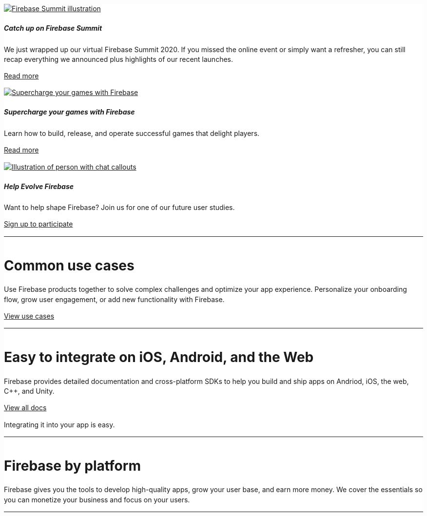 [![Firebase Summit illustration](https://firebase.google.com/images/homepage/news/firebase-summit.png)](https://firebase.googleblog.com/2020/10/whats-new-at-Firebase-Summit-2020.html)

##### Catch up on Firebase Summit

We just wrapped up our virtual Firebase Summit 2020. If you missed the online event or simply want a refresher, you can still recap everything we announced plus highlights of our recent launches.

[Read more](https://firebase.googleblog.com/2020/10/whats-new-at-Firebase-Summit-2020.html)

[![Supercharge your games with Firebase](https://firebase.google.com/images/homepage/news/gamespage.png)](https://firebase.google.com/games)

##### Supercharge your games with Firebase

Learn how to build, release, and operate successful games that delight players.

[Read more](https://firebase.google.com/games)

[![Illustration of person with chat callouts](https://firebase.google.com/images/homepage/news/research-signup_2017.png)](https://goo.gl/3aSJxK)

##### Help Evolve Firebase

Want to help shape Firebase? Join us for one of our future user studies.

[Sign up to participate](https://goo.gl/3aSJxK)

---

# Common use cases

Use Firebase products together to solve complex challenges and optimize your app experience. Personalize your onboarding flow, grow user engagement, or add new functionality with Firebase.

[View use cases](https://firebase.google.com/use-cases)

---

# Easy to integrate on iOS, Android, and the Web

Firebase provides detailed documentation and cross-platform SDKs to help you build and ship apps on Andriod, iOS, the web, C++, and Unity.

[View all docs](https://firebase.google.com/docs)

Integrating it into your app is easy.

---

# Firebase by platform

Firebase gives you the tools to develop high-quality apps, grow your user base, and earn more money. We cover the essentials so you can monetize your business and focus on your users.

---
